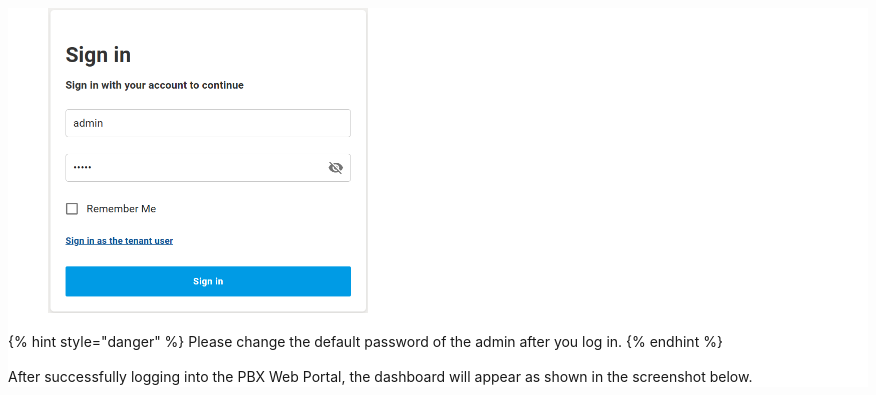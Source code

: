 <figure><img src="../../.gitbook/assets/login-2.png" alt="" width="320"><figcaption></figcaption></figure>

{% hint style="danger" %}
Please change the default password of the admin after you log in.
{% endhint %}

After successfully logging into the PBX Web Portal, the dashboard will appear as shown in the screenshot below.

